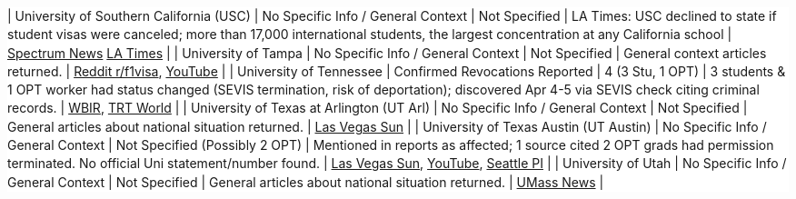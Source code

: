 | University of Southern California (USC)                         | No Specific Info / General Context | Not Specified                  | LA Times: USC  declined to state if student visas were canceled; more than 17,000 international students, the largest concentration at any California school        | [Spectrum News](https://spectrumnews1.com/ky/louisville/education/2025/04/06/ucla--uc-san-diego-students-have-student-visas-revoked) [LA Times](https://www.latimes.com/california/story/2025-04-07/ucla-california-universities-concerns-cancellations-student-visas)                                                                                                                                                                                                                                                                                                                                                                                      |
| University of Tampa                                             | No Specific Info / General Context | Not Specified                  | General context articles returned.                                                                                                                                  | [Reddit r/f1visa](https://www.reddit.com/r/f1visa/comments/1jsfbbi/sevis_termination_megathread_4525_update/), [YouTube](https://www.youtube.com/watch?v=SSfro3e76l0)                                                                                                                                                                                                                                                                                                                                                                                                                                                                                       |
| University of Tennessee                                         | Confirmed Revocations Reported     | 4 (3 Stu, 1 OPT)               | 3 students & 1 OPT worker had status changed (SEVIS termination, risk of deportation); discovered Apr 4-5 via SEVIS check citing criminal records.                  | [WBIR](https://www.wbir.com/article/news/local/ut-students-and-ut-worker-at-risk-of-deportation-after-immigration-status-changes/51-40249c16-64ac-4b3e-92bb-1d4511e59cb2), [TRT World](https://www.trt.global/afrika-english/article/20bd4a0e54c9)                                                                                                                                                                                                                                                                                                                                                                                                          |
| University of Texas at Arlington (UT Arl)                       | No Specific Info / General Context | Not Specified                  | General articles about national situation returned.                                                                                                                 | [Las Vegas Sun](https://lasvegassun.com/news/2025/apr/03/federal-officials-are-quietly-terminating-the-lega/)                                                                                                                                                                                                                                                                                                                                                                                                                                                                                                                                               |
| University of Texas Austin (UT Austin)                          | No Specific Info / General Context | Not Specified (Possibly 2 OPT) | Mentioned in reports as affected; 1 source cited 2 OPT grads had permission terminated. No official Uni statement/number found.                                     | [Las Vegas Sun](https://lasvegassun.com/news/2025/apr/03/federal-officials-are-quietly-terminating-the-lega/), [YouTube](https://www.youtube.com/watch?v=W2kfo6L1q1U), [Seattle PI](https://www.seattlepi.com/news/politics/article/colleges-say-the-trump-administration-is-using-20258189.php)                                                                                                                                                                                                                                                                                                                                                            |
| University of Utah                                              | No Specific Info / General Context | Not Specified                  | General articles about national situation returned.                                                                                                                 | [UMass News](https://www.umass.edu/news/article/immigration-actions-affecting-students-umass-sponsored-visas)                                                                                                                                                                                                                                                                                                                                                                                                                                                                                                                                               |